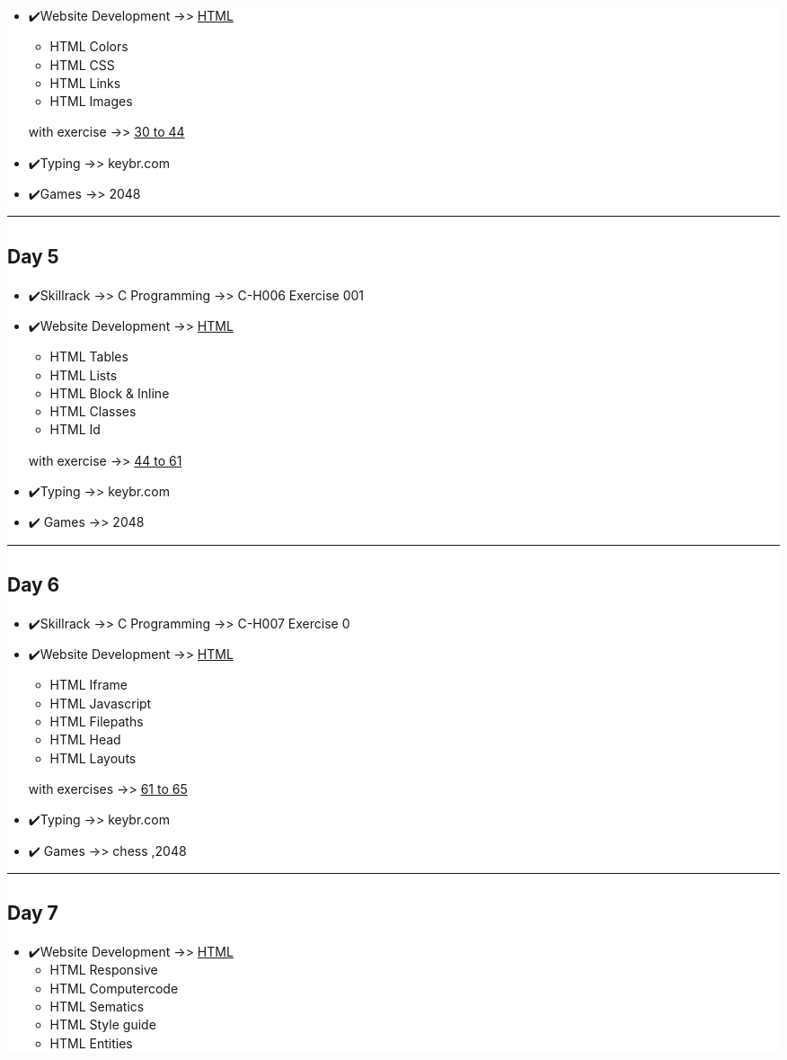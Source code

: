 -  ✔️Website Development ->> [HTML](https://www.w3schools.com/html/)
    - HTML Colors
    - HTML CSS
    - HTML Links
    - HTML Images
    
    with exercise  ->> [30 to 44](https://www.w3schools.com/html/exercise.asp?filename=exercise_html_images6)
    
    
-  ✔️Typing ->> keybr.com

-  ✔️Games ->> 2048
***
## Day 5 ##
-  ✔️Skillrack ->> C Programming ->> C-H006 Exercise 001

-  ✔️Website Development ->> [HTML](https://www.w3schools.com/html/)
    - HTML Tables
    - HTML Lists
    - HTML Block & Inline
    - HTML Classes
    - HTML Id 
    
    with exercise  ->> [44 to 61](https://www.w3schools.com/html/exercise.asp?filename=exercise_html_id2)
    
    
- ✔️Typing ->> keybr.com

- ✔️ Games ->> 2048
***
## Day 6 ##
-  ✔️Skillrack ->> C Programming ->> C-H007 Exercise 0

-  ✔️Website Development ->> [HTML](https://www.w3schools.com/html/)
    - HTML Iframe
    - HTML Javascript
    - HTML Filepaths
    - HTML Head
    - HTML Layouts
    
    with exercises ->> [61 to 65](https://www.w3schools.com/html/exercise.asp?filename=exercise_html_scripts1)
    
 - ✔️Typing ->> keybr.com
 
 - ✔️ Games ->> chess ,2048
 
 ***
 ## Day 7 ##
 -  ✔️Website Development ->> [HTML](https://www.w3schools.com/html/)
    - HTML Responsive
    - HTML Computercode
    - HTML Sematics
    - HTML Style guide
    - HTML Entities
    